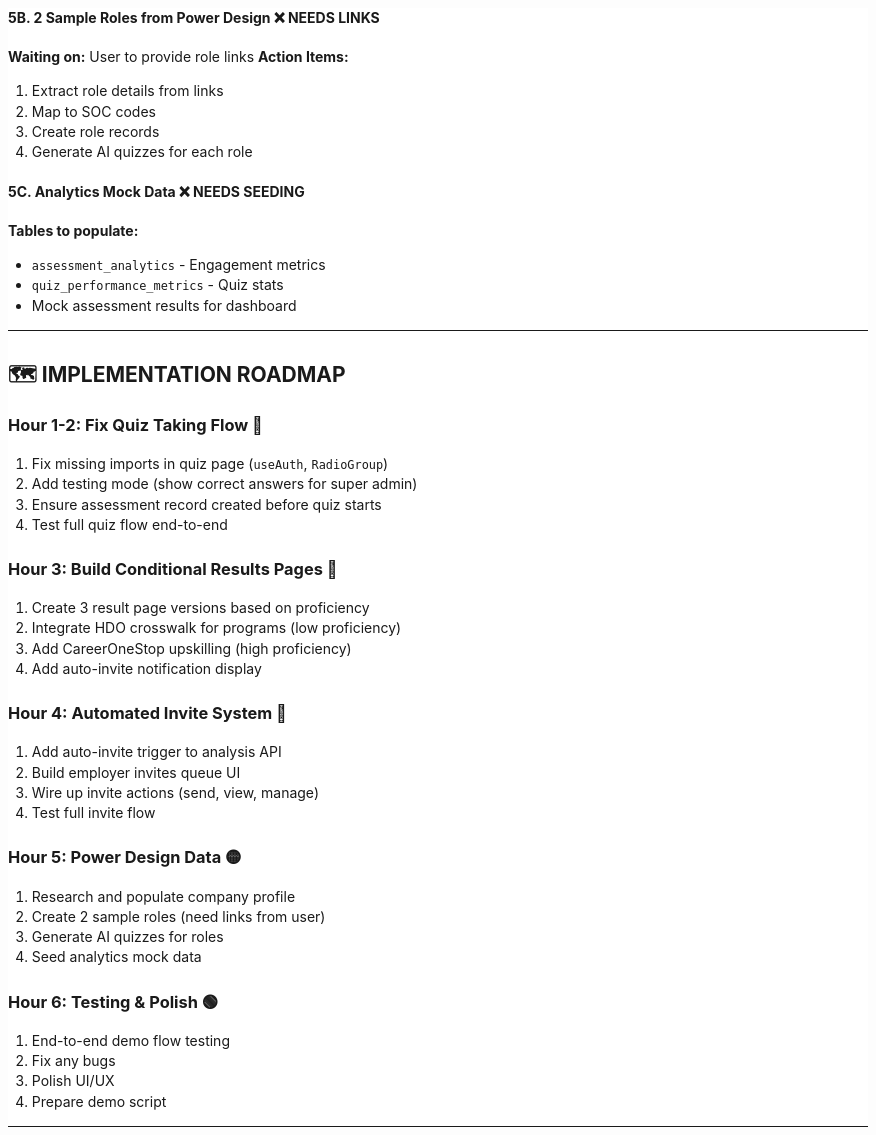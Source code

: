 #### **5B. 2 Sample Roles from Power Design** ❌ NEEDS LINKS
**Waiting on:** User to provide role links
**Action Items:**
1. Extract role details from links
2. Map to SOC codes
3. Create role records
4. Generate AI quizzes for each role

#### **5C. Analytics Mock Data** ❌ NEEDS SEEDING
**Tables to populate:**
- `assessment_analytics` - Engagement metrics
- `quiz_performance_metrics` - Quiz stats
- Mock assessment results for dashboard

---

## 🗺️ IMPLEMENTATION ROADMAP

### **Hour 1-2: Fix Quiz Taking Flow** 🔴
1. Fix missing imports in quiz page (`useAuth`, `RadioGroup`)
2. Add testing mode (show correct answers for super admin)
3. Ensure assessment record created before quiz starts
4. Test full quiz flow end-to-end

### **Hour 3: Build Conditional Results Pages** 🔴
1. Create 3 result page versions based on proficiency
2. Integrate HDO crosswalk for programs (low proficiency)
3. Add CareerOneStop upskilling (high proficiency)
4. Add auto-invite notification display

### **Hour 4: Automated Invite System** 🔴
1. Add auto-invite trigger to analysis API
2. Build employer invites queue UI
3. Wire up invite actions (send, view, manage)
4. Test full invite flow

### **Hour 5: Power Design Data** 🟡
1. Research and populate company profile
2. Create 2 sample roles (need links from user)
3. Generate AI quizzes for roles
4. Seed analytics mock data

### **Hour 6: Testing & Polish** 🟢
1. End-to-end demo flow testing
2. Fix any bugs
3. Polish UI/UX
4. Prepare demo script

---
